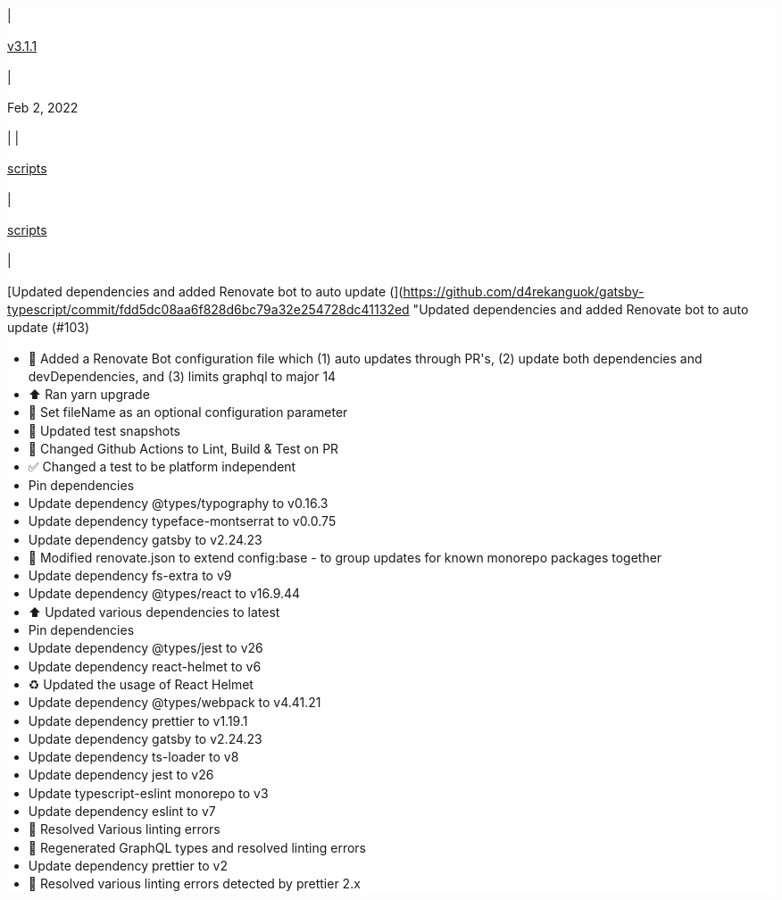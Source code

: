 


 | 

[v3.1.1](https://github.com/d4rekanguok/gatsby-typescript/commit/b3bc0544065eeaef2ff2f6c16a571af4a284fa40 "v3.1.1")



 | 

Feb 2, 2022

 |
| 

[scripts](https://github.com/d4rekanguok/gatsby-typescript/tree/master/scripts "scripts")







 | 

[scripts](https://github.com/d4rekanguok/gatsby-typescript/tree/master/scripts "scripts")







 | 

[Updated dependencies and added Renovate bot to auto update (](https://github.com/d4rekanguok/gatsby-typescript/commit/fdd5dc08aa6f828d6bc79a32e254728dc41132ed "Updated dependencies and added Renovate bot to auto update (#103)
* 🔧 Added a Renovate Bot configuration file which (1) auto updates through PR's, (2) update both dependencies and devDependencies, and (3) limits graphql to major 14
* ⬆ Ran yarn upgrade
* 🐛 Set fileName as an optional configuration parameter
* 📸 Updated test snapshots
* 🔧 Changed Github Actions to Lint, Build & Test on PR
* ✅ Changed a test to be platform independent
* Pin dependencies
* Update dependency @types/typography to v0.16.3
* Update dependency typeface-montserrat to v0.0.75
* Update dependency gatsby to v2.24.23
* 🔧 Modified renovate.json to extend config:base - to group updates for known monorepo packages together
* Update dependency fs-extra to v9
* Update dependency @types/react to v16.9.44
* ⬆ Updated various dependencies to latest
* Pin dependencies
* Update dependency @types/jest to v26
* Update dependency react-helmet to v6
* ♻ Updated the usage of React Helmet
* Update dependency @types/webpack to v4.41.21
* Update dependency prettier to v1.19.1
* Update dependency gatsby to v2.24.23
* Update dependency ts-loader to v8
* Update dependency jest to v26
* Update typescript-eslint monorepo to v3
* Update dependency eslint to v7
* 🚨 Resolved Various linting errors
* 🚨 Regenerated GraphQL types and resolved linting errors
* Update dependency prettier to v2
* 🚨 Resolved various linting errors detected by prettier 2.x